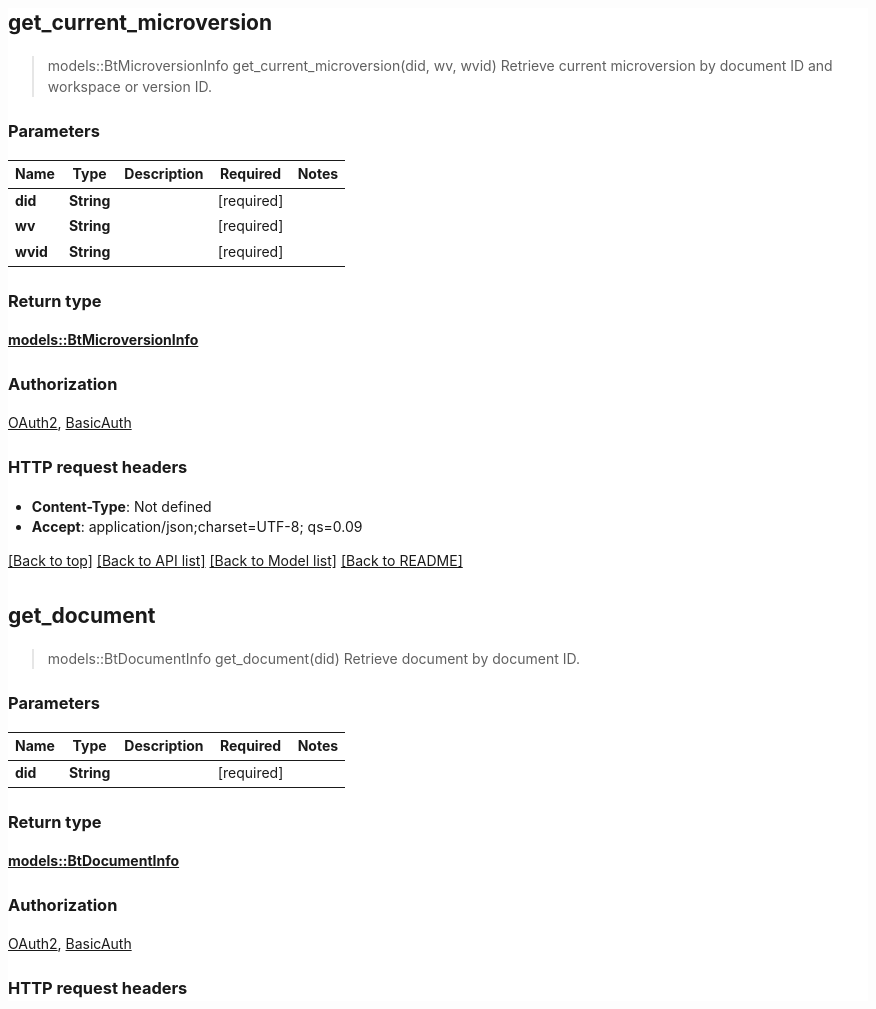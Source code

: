 
## get_current_microversion

> models::BtMicroversionInfo get_current_microversion(did, wv, wvid)
Retrieve current microversion by document ID and workspace or version ID.

### Parameters


Name | Type | Description  | Required | Notes
------------- | ------------- | ------------- | ------------- | -------------
**did** | **String** |  | [required] |
**wv** | **String** |  | [required] |
**wvid** | **String** |  | [required] |

### Return type

[**models::BtMicroversionInfo**](BTMicroversionInfo.md)

### Authorization

[OAuth2](../README.md#OAuth2), [BasicAuth](../README.md#BasicAuth)

### HTTP request headers

- **Content-Type**: Not defined
- **Accept**: application/json;charset=UTF-8; qs=0.09

[[Back to top]](#) [[Back to API list]](../README.md#documentation-for-api-endpoints) [[Back to Model list]](../README.md#documentation-for-models) [[Back to README]](../README.md)


## get_document

> models::BtDocumentInfo get_document(did)
Retrieve document by document ID.

### Parameters


Name | Type | Description  | Required | Notes
------------- | ------------- | ------------- | ------------- | -------------
**did** | **String** |  | [required] |

### Return type

[**models::BtDocumentInfo**](BTDocumentInfo.md)

### Authorization

[OAuth2](../README.md#OAuth2), [BasicAuth](../README.md#BasicAuth)

### HTTP request headers
